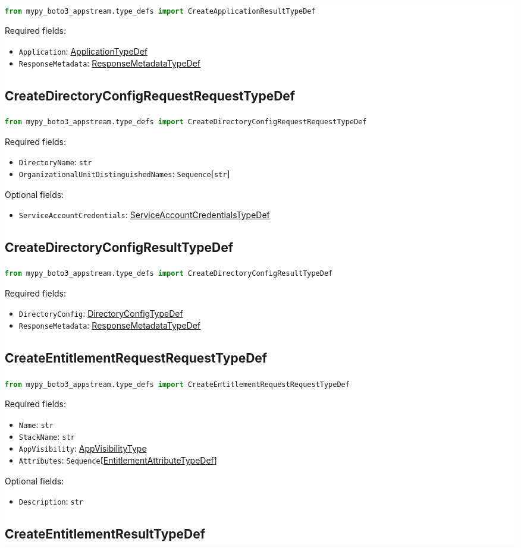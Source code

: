 ```python
from mypy_boto3_appstream.type_defs import CreateApplicationResultTypeDef
```

Required fields:

- `Application`: [ApplicationTypeDef](./type_defs.md#applicationtypedef)
- `ResponseMetadata`:
  [ResponseMetadataTypeDef](./type_defs.md#responsemetadatatypedef)

## CreateDirectoryConfigRequestRequestTypeDef

```python
from mypy_boto3_appstream.type_defs import CreateDirectoryConfigRequestRequestTypeDef
```

Required fields:

- `DirectoryName`: `str`
- `OrganizationalUnitDistinguishedNames`: `Sequence`\[`str`\]

Optional fields:

- `ServiceAccountCredentials`:
  [ServiceAccountCredentialsTypeDef](./type_defs.md#serviceaccountcredentialstypedef)

## CreateDirectoryConfigResultTypeDef

```python
from mypy_boto3_appstream.type_defs import CreateDirectoryConfigResultTypeDef
```

Required fields:

- `DirectoryConfig`:
  [DirectoryConfigTypeDef](./type_defs.md#directoryconfigtypedef)
- `ResponseMetadata`:
  [ResponseMetadataTypeDef](./type_defs.md#responsemetadatatypedef)

## CreateEntitlementRequestRequestTypeDef

```python
from mypy_boto3_appstream.type_defs import CreateEntitlementRequestRequestTypeDef
```

Required fields:

- `Name`: `str`
- `StackName`: `str`
- `AppVisibility`: [AppVisibilityType](./literals.md#appvisibilitytype)
- `Attributes`:
  `Sequence`\[[EntitlementAttributeTypeDef](./type_defs.md#entitlementattributetypedef)\]

Optional fields:

- `Description`: `str`

## CreateEntitlementResultTypeDef
